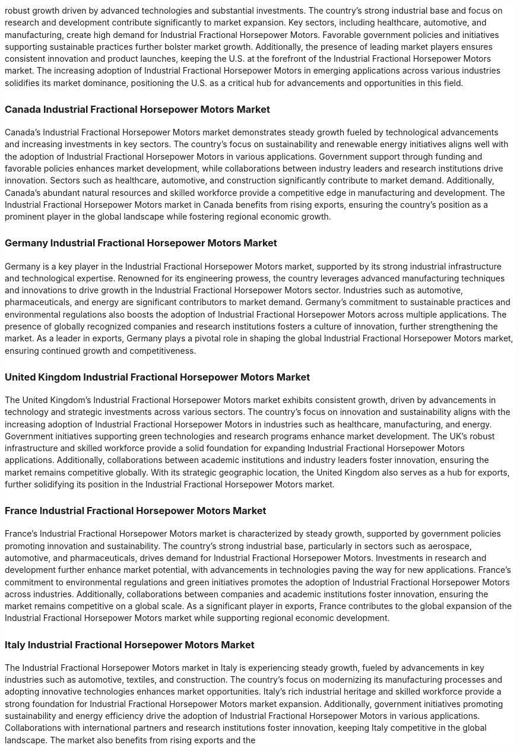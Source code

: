 robust growth driven by advanced technologies and substantial investments. The country&rsquo;s strong industrial base and focus on research and development contribute significantly to market expansion. Key sectors, including healthcare, automotive, and manufacturing, create high demand for Industrial Fractional Horsepower Motors. Favorable government policies and initiatives supporting sustainable practices further bolster market growth. Additionally, the presence of leading market players ensures consistent innovation and product launches, keeping the U.S. at the forefront of the Industrial Fractional Horsepower Motors market. The increasing adoption of Industrial Fractional Horsepower Motors in emerging applications across various industries solidifies its market dominance, positioning the U.S. as a critical hub for advancements and opportunities in this field.</p><h3>Canada Industrial Fractional Horsepower Motors Market</h3><p>Canada&rsquo;s Industrial Fractional Horsepower Motors market demonstrates steady growth fueled by technological advancements and increasing investments in key sectors. The country&rsquo;s focus on sustainability and renewable energy initiatives aligns well with the adoption of Industrial Fractional Horsepower Motors in various applications. Government support through funding and favorable policies enhances market development, while collaborations between industry leaders and research institutions drive innovation. Sectors such as healthcare, automotive, and construction significantly contribute to market demand. Additionally, Canada&rsquo;s abundant natural resources and skilled workforce provide a competitive edge in manufacturing and development. The Industrial Fractional Horsepower Motors market in Canada benefits from rising exports, ensuring the country&rsquo;s position as a prominent player in the global landscape while fostering regional economic growth.</p><h3>Germany Industrial Fractional Horsepower Motors Market</h3><p>Germany is a key player in the Industrial Fractional Horsepower Motors market, supported by its strong industrial infrastructure and technological expertise. Renowned for its engineering prowess, the country leverages advanced manufacturing techniques and innovations to drive growth in the Industrial Fractional Horsepower Motors sector. Industries such as automotive, pharmaceuticals, and energy are significant contributors to market demand. Germany&rsquo;s commitment to sustainable practices and environmental regulations also boosts the adoption of Industrial Fractional Horsepower Motors across multiple applications. The presence of globally recognized companies and research institutions fosters a culture of innovation, further strengthening the market. As a leader in exports, Germany plays a pivotal role in shaping the global Industrial Fractional Horsepower Motors market, ensuring continued growth and competitiveness.</p><h3>United Kingdom Industrial Fractional Horsepower Motors Market</h3><p>The United Kingdom&rsquo;s Industrial Fractional Horsepower Motors market exhibits consistent growth, driven by advancements in technology and strategic investments across various sectors. The country&rsquo;s focus on innovation and sustainability aligns with the increasing adoption of Industrial Fractional Horsepower Motors in industries such as healthcare, manufacturing, and energy. Government initiatives supporting green technologies and research programs enhance market development. The UK&rsquo;s robust infrastructure and skilled workforce provide a solid foundation for expanding Industrial Fractional Horsepower Motors applications. Additionally, collaborations between academic institutions and industry leaders foster innovation, ensuring the market remains competitive globally. With its strategic geographic location, the United Kingdom also serves as a hub for exports, further solidifying its position in the Industrial Fractional Horsepower Motors market.</p><h3>France Industrial Fractional Horsepower Motors Market</h3><p>France&rsquo;s Industrial Fractional Horsepower Motors market is characterized by steady growth, supported by government policies promoting innovation and sustainability. The country&rsquo;s strong industrial base, particularly in sectors such as aerospace, automotive, and pharmaceuticals, drives demand for Industrial Fractional Horsepower Motors. Investments in research and development further enhance market potential, with advancements in technologies paving the way for new applications. France&rsquo;s commitment to environmental regulations and green initiatives promotes the adoption of Industrial Fractional Horsepower Motors across industries. Additionally, collaborations between companies and academic institutions foster innovation, ensuring the market remains competitive on a global scale. As a significant player in exports, France contributes to the global expansion of the Industrial Fractional Horsepower Motors market while supporting regional economic development.</p><h3>Italy Industrial Fractional Horsepower Motors Market</h3><p>The Industrial Fractional Horsepower Motors market in Italy is experiencing steady growth, fueled by advancements in key industries such as automotive, textiles, and construction. The country&rsquo;s focus on modernizing its manufacturing processes and adopting innovative technologies enhances market opportunities. Italy&rsquo;s rich industrial heritage and skilled workforce provide a strong foundation for Industrial Fractional Horsepower Motors market expansion. Additionally, government initiatives promoting sustainability and energy efficiency drive the adoption of Industrial Fractional Horsepower Motors in various applications. Collaborations with international partners and research institutions foster innovation, keeping Italy competitive in the global landscape. The market also benefits from rising exports and the